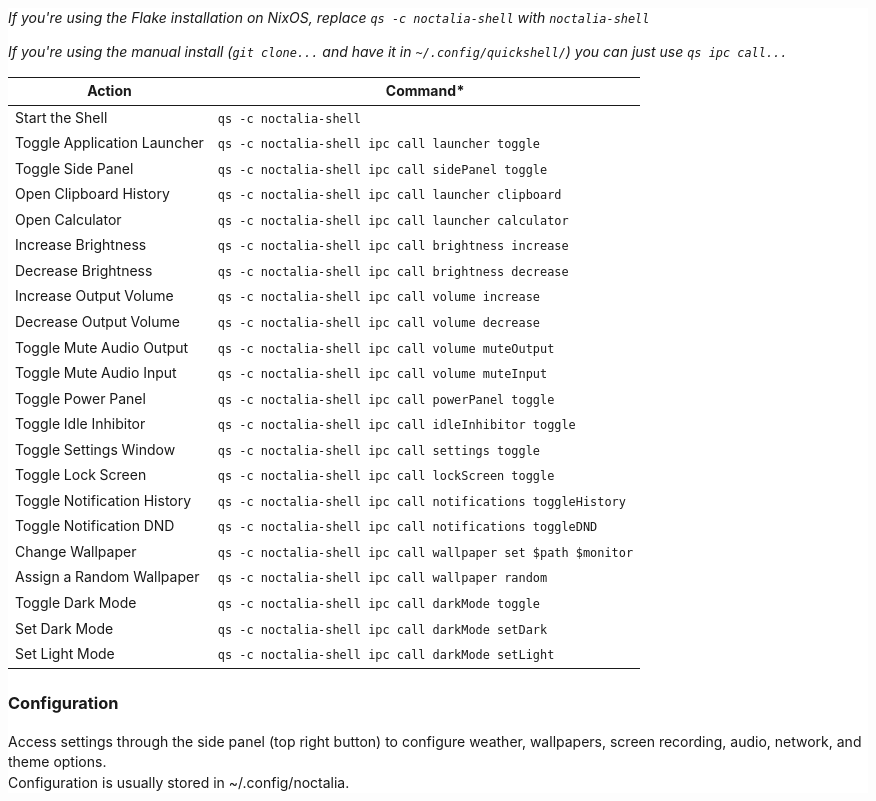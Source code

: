 *If you're using the Flake installation on NixOS, replace `qs -c noctalia-shell` with `noctalia-shell`*

*If you're using the manual install (`git clone...` and have it in `~/.config/quickshell/`) you can just use `qs ipc call...`*

| Action                      | Command*                                                       |
| --------------------------- | -------------------------------------------------------------- |
| Start the Shell             | `qs -c noctalia-shell`                                         |
| Toggle Application Launcher | `qs -c noctalia-shell ipc call launcher toggle`                |
| Toggle Side Panel           | `qs -c noctalia-shell ipc call sidePanel toggle`               |
| Open Clipboard History      | `qs -c noctalia-shell ipc call launcher clipboard`             |
| Open Calculator             | `qs -c noctalia-shell ipc call launcher calculator`            |
| Increase Brightness         | `qs -c noctalia-shell ipc call brightness increase`            |
| Decrease Brightness         | `qs -c noctalia-shell ipc call brightness decrease`            |
| Increase Output Volume      | `qs -c noctalia-shell ipc call volume increase`                |
| Decrease Output Volume      | `qs -c noctalia-shell ipc call volume decrease`                |
| Toggle Mute Audio Output    | `qs -c noctalia-shell ipc call volume muteOutput`              |
| Toggle Mute Audio Input     | `qs -c noctalia-shell ipc call volume muteInput`               |
| Toggle Power Panel          | `qs -c noctalia-shell ipc call powerPanel toggle`              |
| Toggle Idle Inhibitor       | `qs -c noctalia-shell ipc call idleInhibitor toggle`           |
| Toggle Settings Window      | `qs -c noctalia-shell ipc call settings toggle`                |
| Toggle Lock Screen          | `qs -c noctalia-shell ipc call lockScreen toggle`              |
| Toggle Notification History | `qs -c noctalia-shell ipc call notifications toggleHistory`    |
| Toggle Notification DND     | `qs -c noctalia-shell ipc call notifications toggleDND`        |
| Change Wallpaper            | `qs -c noctalia-shell ipc call wallpaper set $path $monitor`   |
| Assign a Random Wallpaper   | `qs -c noctalia-shell ipc call wallpaper random`               |
| Toggle Dark Mode            | `qs -c noctalia-shell ipc call darkMode toggle`                |
| Set Dark Mode               | `qs -c noctalia-shell ipc call darkMode setDark`               |
| Set Light Mode              | `qs -c noctalia-shell ipc call darkMode setLight`              |

### Configuration

Access settings through the side panel (top right button) to configure weather, wallpapers, screen recording, audio, network, and theme options.  
Configuration is usually stored in ~/.config/noctalia. 
